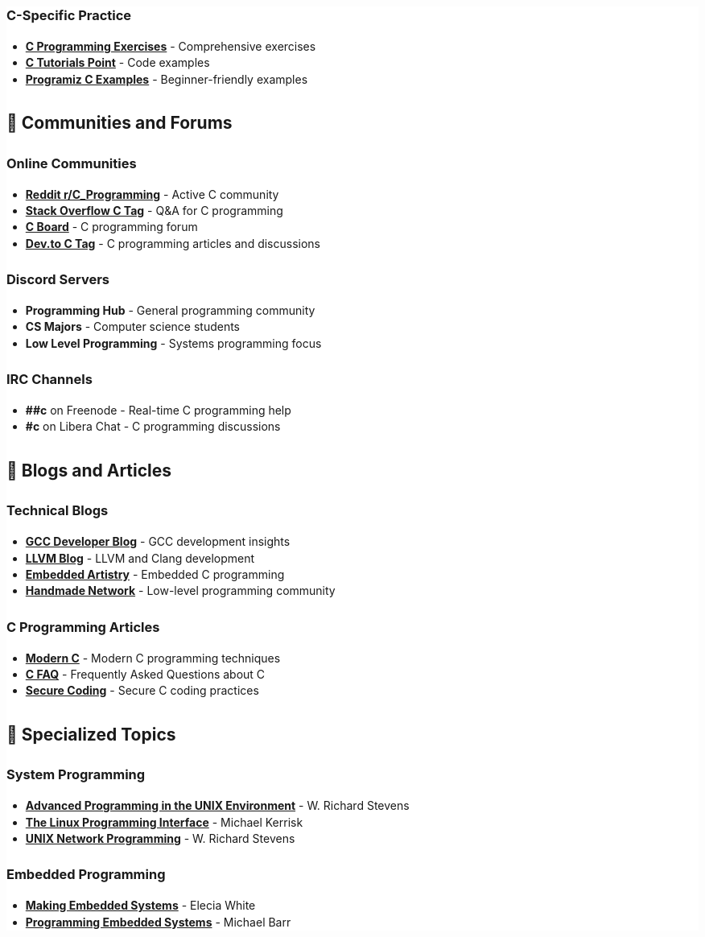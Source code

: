 ### **C-Specific Practice**
- **[C Programming Exercises](https://www.w3resource.com/c-programming-exercises/)** - Comprehensive exercises
- **[C Tutorials Point](https://www.tutorialspoint.com/cprogramming/cprogramming_examples.htm)** - Code examples
- **[Programiz C Examples](https://www.programiz.com/c-programming/examples)** - Beginner-friendly examples

## 👥 Communities and Forums

### **Online Communities**
- **[Reddit r/C_Programming](https://www.reddit.com/r/C_Programming/)** - Active C community
- **[Stack Overflow C Tag](https://stackoverflow.com/questions/tagged/c)** - Q&A for C programming
- **[C Board](https://cboard.cprogramming.com/)** - C programming forum
- **[Dev.to C Tag](https://dev.to/t/c)** - C programming articles and discussions

### **Discord Servers**
- **Programming Hub** - General programming community
- **CS Majors** - Computer science students
- **Low Level Programming** - Systems programming focus

### **IRC Channels**
- **##c** on Freenode - Real-time C programming help
- **#c** on Libera Chat - C programming discussions

## 📰 Blogs and Articles

### **Technical Blogs**
- **[GCC Developer Blog](https://developers.redhat.com/blog/tag/gcc/)** - GCC development insights
- **[LLVM Blog](https://blog.llvm.org/)** - LLVM and Clang development
- **[Embedded Artistry](https://embeddedartistry.com/)** - Embedded C programming
- **[Handmade Network](https://handmade.network/)** - Low-level programming community

### **C Programming Articles**
- **[Modern C](https://modernc.gforge.inria.fr/)** - Modern C programming techniques
- **[C FAQ](https://c-faq.com/)** - Frequently Asked Questions about C
- **[Secure Coding](https://wiki.sei.cmu.edu/confluence/display/c/SEI+CERT+C+Coding+Standard)** - Secure C coding practices

## 🎯 Specialized Topics

### **System Programming**
- **[Advanced Programming in the UNIX Environment](https://www.apue.com/)** - W. Richard Stevens
- **[The Linux Programming Interface](https://man7.org/tlpi/)** - Michael Kerrisk
- **[UNIX Network Programming](https://www.unpbook.com/)** - W. Richard Stevens

### **Embedded Programming**
- **[Making Embedded Systems](https://www.oreilly.com/library/view/making-embedded-systems/9781449308889/)** - Elecia White
- **[Programming Embedded Systems](https://www.oreilly.com/library/view/programming-embedded-systems/0596009836/)** - Michael Barr
